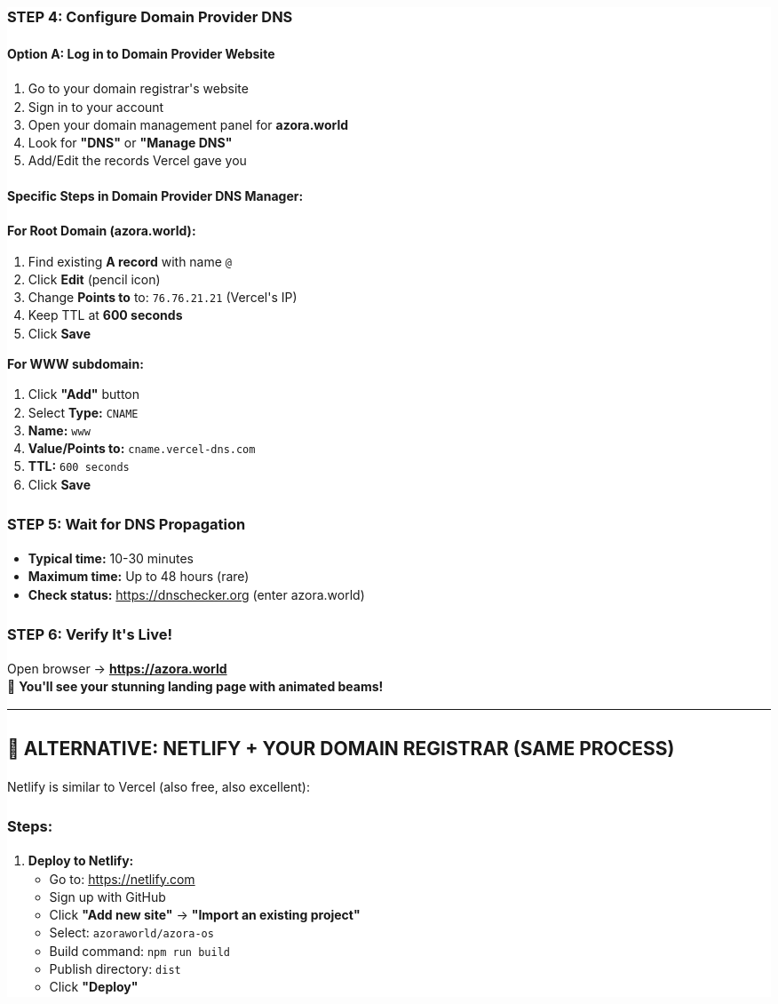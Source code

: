 ### **STEP 4: Configure Domain Provider DNS**

#### **Option A: Log in to Domain Provider Website**
1. Go to your domain registrar's website
2. Sign in to your account
3. Open your domain management panel for **azora.world**
4. Look for **"DNS"** or **"Manage DNS"**
5. Add/Edit the records Vercel gave you

#### **Specific Steps in Domain Provider DNS Manager:**

**For Root Domain (azora.world):**
1. Find existing **A record** with name `@`
2. Click **Edit** (pencil icon)
3. Change **Points to** to: `76.76.21.21` (Vercel's IP)
4. Keep TTL at **600 seconds**
5. Click **Save**

**For WWW subdomain:**
1. Click **"Add"** button
2. Select **Type:** `CNAME`
3. **Name:** `www`
4. **Value/Points to:** `cname.vercel-dns.com`
5. **TTL:** `600 seconds`
6. Click **Save**

### **STEP 5: Wait for DNS Propagation**
- **Typical time:** 10-30 minutes
- **Maximum time:** Up to 48 hours (rare)
- **Check status:** https://dnschecker.org (enter azora.world)

### **STEP 6: Verify It's Live!**
Open browser → **https://azora.world**  
🎉 **You'll see your stunning landing page with animated beams!**

---

## 🔄 **ALTERNATIVE: NETLIFY + YOUR DOMAIN REGISTRAR (SAME PROCESS)**

Netlify is similar to Vercel (also free, also excellent):

### **Steps:**
1. **Deploy to Netlify:**
   - Go to: https://netlify.com
   - Sign up with GitHub
   - Click **"Add new site"** → **"Import an existing project"**
   - Select: `azoraworld/azora-os`
   - Build command: `npm run build`
   - Publish directory: `dist`
   - Click **"Deploy"**
